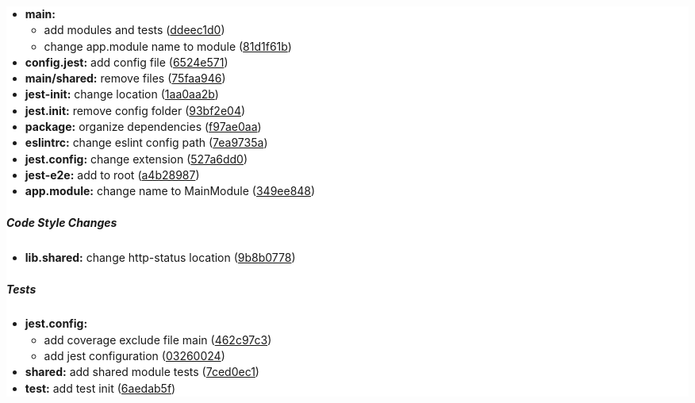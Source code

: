 * **main:**
  *  add modules and tests ([ddeec1d0](https://github.com/mikemajesty/nestjs-monorepo/commit/ddeec1d0fd4fdf8c9dca1c2fbab1c395ff7a04cb))
  *  change app.module name to module ([81d1f61b](https://github.com/mikemajesty/nestjs-monorepo/commit/81d1f61b98978e5b82df511ec2b23a508b9ef5b2))
* **config.jest:**  add config file ([6524e571](https://github.com/mikemajesty/nestjs-monorepo/commit/6524e571b872f3cee71993e39b0b815c7839e9fb))
* **main/shared:**  remove files ([75faa946](https://github.com/mikemajesty/nestjs-monorepo/commit/75faa9469c5542bf3fd661ff89eba1d817a730a2))
* **jest-init:**  change location ([1aa0aa2b](https://github.com/mikemajesty/nestjs-monorepo/commit/1aa0aa2bb9ad4c8d5eb7de496ddde6bc9f703ee2))
* **jest.init:**  remove config folder ([93bf2e04](https://github.com/mikemajesty/nestjs-monorepo/commit/93bf2e04692b5c6f5727e359cf838c7b621d0983))
* **package:**  organize dependencies ([f97ae0aa](https://github.com/mikemajesty/nestjs-monorepo/commit/f97ae0aaf53402d53d38a930b512ef899b2610c3))
* **eslintrc:**  change eslint config path ([7ea9735a](https://github.com/mikemajesty/nestjs-monorepo/commit/7ea9735a4838db197d331219893d8d498d360075))
* **jest.config:**  change extension ([527a6dd0](https://github.com/mikemajesty/nestjs-monorepo/commit/527a6dd06569a583e1f4b7a8f661a3c5e421bc98))
* **jest-e2e:**  add to root ([a4b28987](https://github.com/mikemajesty/nestjs-monorepo/commit/a4b28987cdda4e9125e5d4f35b63e3cf40957211))
* **app.module:**  change name to MainModule ([349ee848](https://github.com/mikemajesty/nestjs-monorepo/commit/349ee84823585dfa76f333b329dc59626d46b28e))

##### Code Style Changes

* **lib.shared:**  change http-status location ([9b8b0778](https://github.com/mikemajesty/nestjs-monorepo/commit/9b8b0778e068836a466916b7d1c3ef0b474b7867))

##### Tests

* **jest.config:**
  *  add coverage exclude file main ([462c97c3](https://github.com/mikemajesty/nestjs-monorepo/commit/462c97c33bd2119a67d33e3120bf2e4f83a083ab))
  *  add jest configuration ([03260024](https://github.com/mikemajesty/nestjs-monorepo/commit/032600245d9d8112acb937661a29e63da7297fda))
* **shared:**  add shared module tests ([7ced0ec1](https://github.com/mikemajesty/nestjs-monorepo/commit/7ced0ec145864c6beb2de6cdf358816f0c530bc0))
* **test:**  add test init ([6aedab5f](https://github.com/mikemajesty/nestjs-monorepo/commit/6aedab5fccbf07e77adbd1dd555bb8274df04dca))

